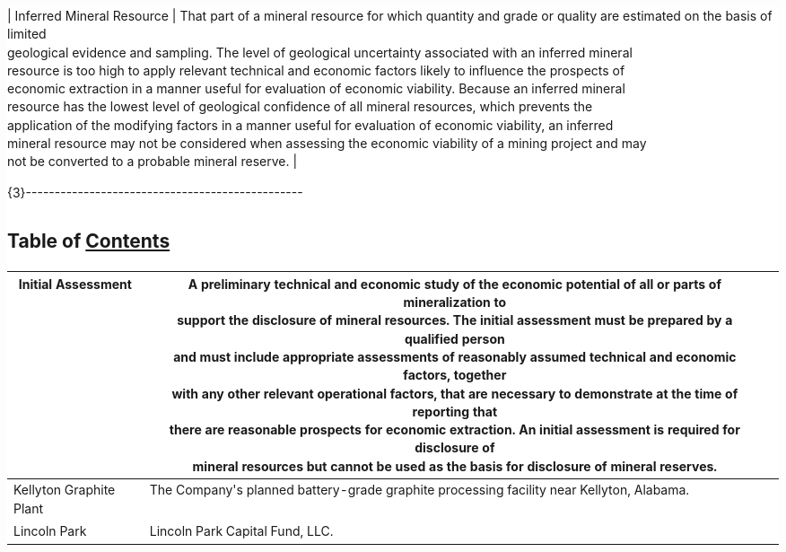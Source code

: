 | Inferred Mineral Resource     | That part of a mineral resource for which quantity and grade or quality are estimated on the basis of limited<br>geological evidence and sampling. The level of geological uncertainty associated with an inferred mineral<br>resource is too high to apply relevant technical and economic factors likely to influence the prospects of<br>economic extraction in a manner useful for evaluation of economic viability. Because an inferred mineral<br>resource has the lowest level of geological confidence of all mineral resources, which prevents the<br>application of the modifying factors in a manner useful for evaluation of economic viability, an inferred<br>mineral resource may not be considered when assessing the economic viability of a mining project and may<br>not be converted to a probable mineral reserve. |

{3}------------------------------------------------

## Table of [Contents](#page-1-0)

| Initial Assessment      | A preliminary technical and economic study of the economic potential of all or parts of mineralization to<br>support the disclosure of mineral resources. The initial assessment must be prepared by a qualified person<br>and must include appropriate assessments of reasonably assumed technical and economic factors, together<br>with any other relevant operational factors, that are necessary to demonstrate at the time of reporting that<br>there are reasonable prospects for economic extraction. An initial assessment is required for disclosure of<br>mineral resources but cannot be used as the basis for disclosure of mineral reserves.                                                                                                                                                                                                                                                                                                                                                                                                                                                                                                                                                                                                                     |  |
|-------------------------|--------------------------------------------------------------------------------------------------------------------------------------------------------------------------------------------------------------------------------------------------------------------------------------------------------------------------------------------------------------------------------------------------------------------------------------------------------------------------------------------------------------------------------------------------------------------------------------------------------------------------------------------------------------------------------------------------------------------------------------------------------------------------------------------------------------------------------------------------------------------------------------------------------------------------------------------------------------------------------------------------------------------------------------------------------------------------------------------------------------------------------------------------------------------------------------------------------------------------------------------------------------------------------|--|
| Kellyton Graphite Plant | The Company's planned battery-grade graphite processing facility near Kellyton, Alabama.                                                                                                                                                                                                                                                                                                                                                                                                                                                                                                                                                                                                                                                                                                                                                                                                                                                                                                                                                                                                                                                                                                                                                                                       |  |
| Lincoln Park            | Lincoln Park Capital Fund, LLC.                                                                                                                                                                                                                                                                                                                                                                                                                                                                                                                                                                                                                                                                                                                                                                                                                                                                                                                                                                                                                                                                                                                                                                                                                                                |  |